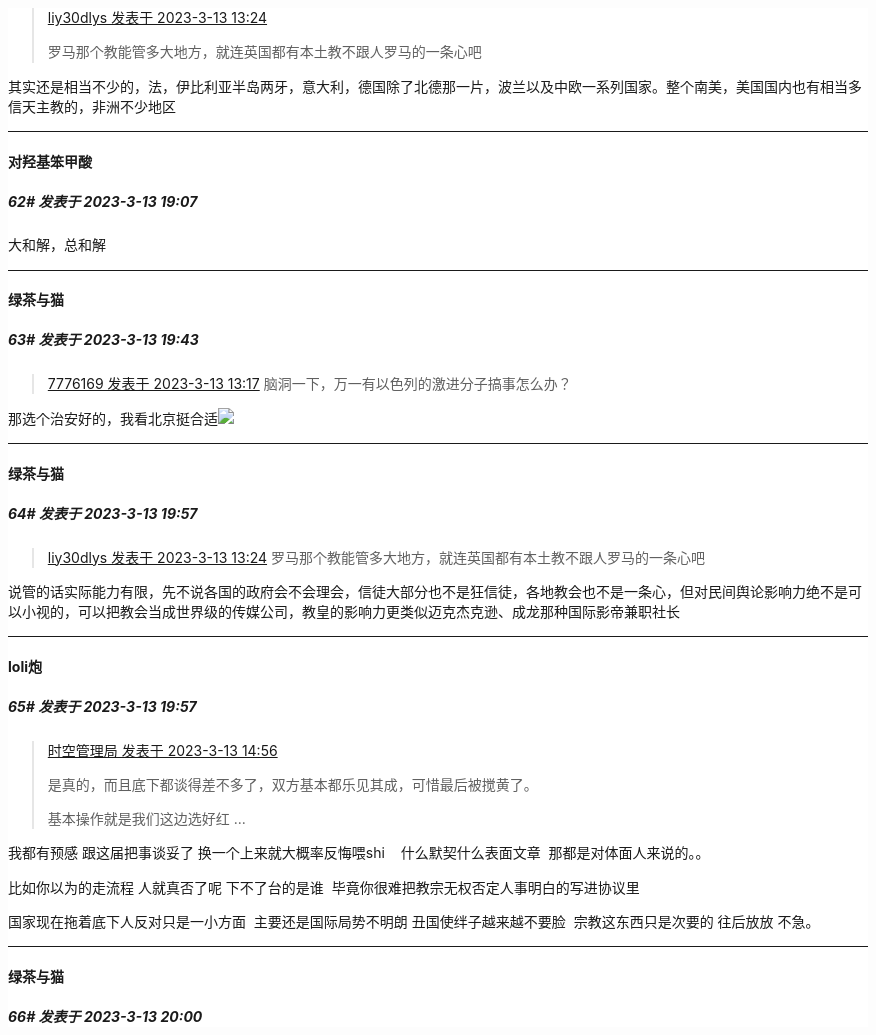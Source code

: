 <blockquote><a href="httphttps://bbs.saraba1st.com/2b/forum.php?mod=redirect&amp;goto=findpost&amp;pid=60069091&amp;ptid=2123861" target="_blank">liy30dlys 发表于 2023-3-13 13:24</a>

罗马那个教能管多大地方，就连英国都有本土教不跟人罗马的一条心吧</blockquote>
其实还是相当不少的，法，伊比利亚半岛两牙，意大利，德国除了北德那一片，波兰以及中欧一系列国家。整个南美，美国国内也有相当多信天主教的，非洲不少地区

*****

####  对羟基笨甲酸  
##### 62#       发表于 2023-3-13 19:07

大和解，总和解


*****

####  绿茶与猫  
##### 63#       发表于 2023-3-13 19:43

<blockquote><a href="httphttps://bbs.saraba1st.com/2b/forum.php?mod=redirect&amp;goto=findpost&amp;pid=60069008&amp;ptid=2123861" target="_blank">7776169 发表于 2023-3-13 13:17</a>
脑洞一下，万一有以色列的激进分子搞事怎么办？</blockquote>
那选个治安好的，我看北京挺合适<img src="https://static.saraba1st.com/image/smiley/face2017/053.png" referrerpolicy="no-referrer">


*****

####  绿茶与猫  
##### 64#       发表于 2023-3-13 19:57

<blockquote><a href="httphttps://bbs.saraba1st.com/2b/forum.php?mod=redirect&amp;goto=findpost&amp;pid=60069091&amp;ptid=2123861" target="_blank">liy30dlys 发表于 2023-3-13 13:24</a>
罗马那个教能管多大地方，就连英国都有本土教不跟人罗马的一条心吧</blockquote>
说管的话实际能力有限，先不说各国的政府会不会理会，信徒大部分也不是狂信徒，各地教会也不是一条心，但对民间舆论影响力绝不是可以小视的，可以把教会当成世界级的传媒公司，教皇的影响力更类似迈克杰克逊、成龙那种国际影帝兼职社长

*****

####  loli炮  
##### 65#       发表于 2023-3-13 19:57

<blockquote><a href="httphttps://bbs.saraba1st.com/2b/forum.php?mod=redirect&amp;goto=findpost&amp;pid=60070263&amp;ptid=2123861" target="_blank">时空管理局 发表于 2023-3-13 14:56</a>

是真的，而且底下都谈得差不多了，双方基本都乐见其成，可惜最后被搅黄了。

基本操作就是我们这边选好红 ...</blockquote>
我都有预感 跟这届把事谈妥了 换一个上来就大概率反悔喂shi    什么默契什么表面文章  那都是对体面人来说的。。

比如你以为的走流程 人就真否了呢 下不了台的是谁  毕竟你很难把教宗无权否定人事明白的写进协议里

国家现在拖着底下人反对只是一小方面  主要还是国际局势不明朗 丑国使绊子越来越不要脸  宗教这东西只是次要的 往后放放 不急。

*****

####  绿茶与猫  
##### 66#       发表于 2023-3-13 20:00
